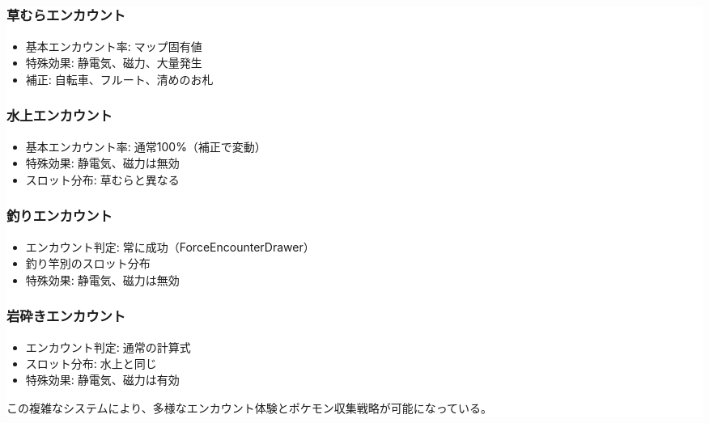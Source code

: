 ### 草むらエンカウント
- 基本エンカウント率: マップ固有値
- 特殊効果: 静電気、磁力、大量発生
- 補正: 自転車、フルート、清めのお札

### 水上エンカウント  
- 基本エンカウント率: 通常100%（補正で変動）
- 特殊効果: 静電気、磁力は無効
- スロット分布: 草むらと異なる

### 釣りエンカウント
- エンカウント判定: 常に成功（ForceEncounterDrawer）
- 釣り竿別のスロット分布
- 特殊効果: 静電気、磁力は無効

### 岩砕きエンカウント
- エンカウント判定: 通常の計算式
- スロット分布: 水上と同じ
- 特殊効果: 静電気、磁力は有効

この複雑なシステムにより、多様なエンカウント体験とポケモン収集戦略が可能になっている。